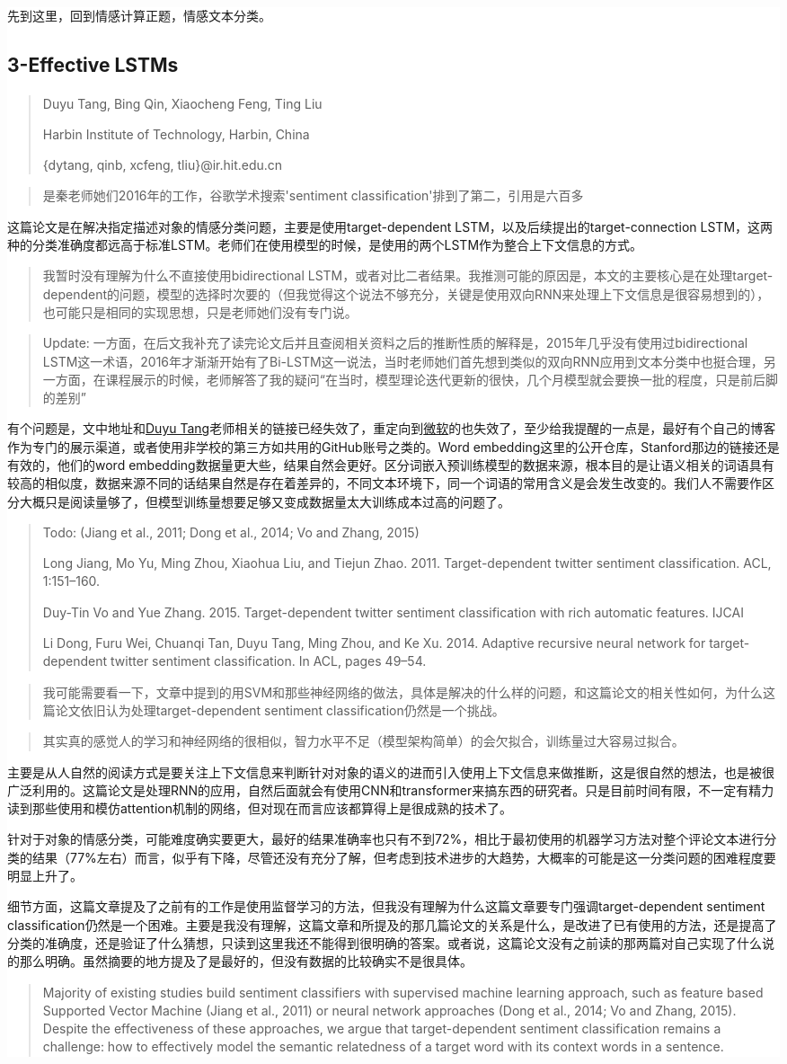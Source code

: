 先到这里，回到情感计算正题，情感文本分类。

## 3-Effective LSTMs

> Duyu Tang, Bing Qin, Xiaocheng Feng, Ting Liu
>
> Harbin Institute of Technology, Harbin, China
>
> {dytang, qinb, xcfeng, tliu}@ir.hit.edu.cn

> 是秦老师她们2016年的工作，谷歌学术搜索'sentiment classification'排到了第二，引用是六百多

这篇论文是在解决指定描述对象的情感分类问题，主要是使用target-dependent LSTM，以及后续提出的target-connection LSTM，这两种的分类准确度都远高于标准LSTM。老师们在使用模型的时候，是使用的两个LSTM作为整合上下文信息的方式。

> 我暂时没有理解为什么不直接使用bidirectional LSTM，或者对比二者结果。我推测可能的原因是，本文的主要核心是在处理target-dependent的问题，模型的选择时次要的（但我觉得这个说法不够充分，关键是使用双向RNN来处理上下文信息是很容易想到的），也可能只是相同的实现思想，只是老师她们没有专门说。

> Update: 一方面，在后文我补充了读完论文后并且查阅相关资料之后的推断性质的解释是，2015年几乎没有使用过bidirectional LSTM这一术语，2016年才渐渐开始有了Bi-LSTM这一说法，当时老师她们首先想到类似的双向RNN应用到文本分类中也挺合理，另一方面，在课程展示的时候，老师解答了我的疑问“在当时，模型理论迭代更新的很快，几个月模型就会要换一批的程度，只是前后脚的差别”

有个问题是，文中地址和[Duyu Tang](http://ir.hit.edu.cn/~dytang)老师相关的链接已经失效了，重定向到[微软](https://www.microsoft.com/en-us/research/people/dutang/)的也失效了，至少给我提醒的一点是，最好有个自己的博客作为专门的展示渠道，或者使用非学校的第三方如共用的GitHub账号之类的。Word embedding这里的公开仓库，Stanford那边的链接还是有效的，他们的word embedding数据量更大些，结果自然会更好。区分词嵌入预训练模型的数据来源，根本目的是让语义相关的词语具有较高的相似度，数据来源不同的话结果自然是存在着差异的，不同文本环境下，同一个词语的常用含义是会发生改变的。我们人不需要作区分大概只是阅读量够了，但模型训练量想要足够又变成数据量太大训练成本过高的问题了。

> Todo: (Jiang et al., 2011; Dong et al., 2014; Vo and Zhang, 2015)
>
> Long Jiang, Mo Yu, Ming Zhou, Xiaohua Liu, and Tiejun Zhao. 2011. Target-dependent twitter sentiment classification. ACL, 1:151–160.
>
> Duy-Tin Vo and Yue Zhang. 2015. Target-dependent twitter sentiment classification with rich automatic features. IJCAI
>
> Li Dong, Furu Wei, Chuanqi Tan, Duyu Tang, Ming Zhou, and Ke Xu. 2014. Adaptive recursive neural network for target-dependent twitter sentiment classification. In ACL, pages 49–54.

> 我可能需要看一下，文章中提到的用SVM和那些神经网络的做法，具体是解决的什么样的问题，和这篇论文的相关性如何，为什么这篇论文依旧认为处理target-dependent sentiment classification仍然是一个挑战。

> 其实真的感觉人的学习和神经网络的很相似，智力水平不足（模型架构简单）的会欠拟合，训练量过大容易过拟合。

主要是从人自然的阅读方式是要关注上下文信息来判断针对对象的语义的进而引入使用上下文信息来做推断，这是很自然的想法，也是被很广泛利用的。这篇论文是处理RNN的应用，自然后面就会有使用CNN和transformer来搞东西的研究者。只是目前时间有限，不一定有精力读到那些使用和模仿attention机制的网络，但对现在而言应该都算得上是很成熟的技术了。

针对于对象的情感分类，可能难度确实要更大，最好的结果准确率也只有不到72%，相比于最初使用的机器学习方法对整个评论文本进行分类的结果（77%左右）而言，似乎有下降，尽管还没有充分了解，但考虑到技术进步的大趋势，大概率的可能是这一分类问题的困难程度要明显上升了。

细节方面，这篇文章提及了之前有的工作是使用监督学习的方法，但我没有理解为什么这篇文章要专门强调target-dependent sentiment classification仍然是一个困难。主要是我没有理解，这篇文章和所提及的那几篇论文的关系是什么，是改进了已有使用的方法，还是提高了分类的准确度，还是验证了什么猜想，只读到这里我还不能得到很明确的答案。或者说，这篇论文没有之前读的那两篇对自己实现了什么说的那么明确。虽然摘要的地方提及了是最好的，但没有数据的比较确实不是很具体。

> Majority of existing studies build sentiment classifiers with supervised machine learning approach, such as feature based Supported Vector Machine (Jiang et al., 2011) or neural network approaches (Dong et al., 2014; Vo and Zhang, 2015). Despite the effectiveness of these approaches, we argue that target-dependent sentiment classification remains a challenge: how to effectively model the semantic relatedness of a target word with its context words in a sentence.
